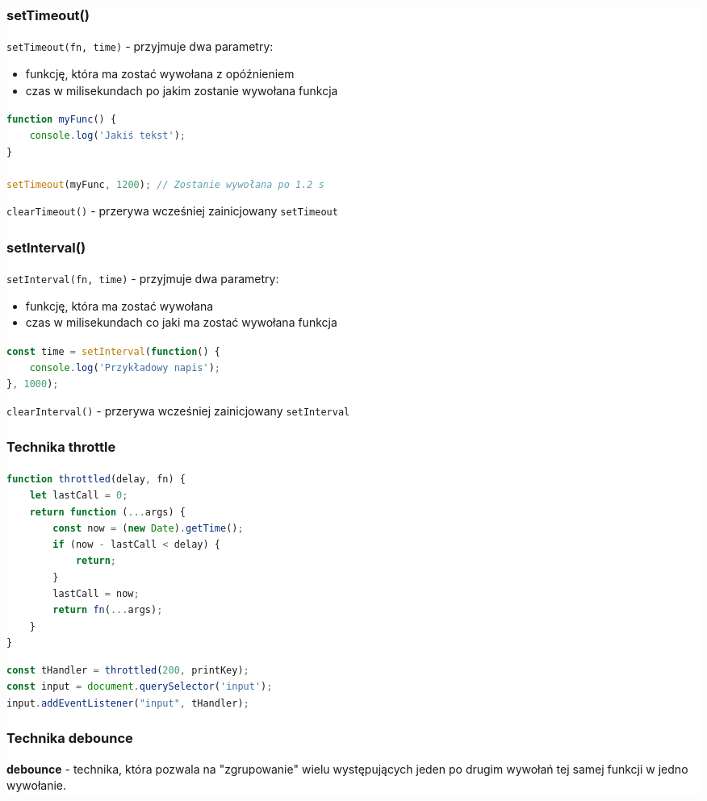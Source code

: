 ### setTimeout()

`setTimeout(fn, time)` - przyjmuje dwa parametry:
- funkcję, która ma zostać wywołana z opóźnieniem
- czas w milisekundach po jakim zostanie wywołana funkcja

```javascript
function myFunc() {
    console.log('Jakiś tekst');
}

setTimeout(myFunc, 1200); // Zostanie wywołana po 1.2 s
```

`clearTimeout()` - przerywa wcześniej zainicjowany `setTimeout`

### setInterval()

`setInterval(fn, time)` - przyjmuje dwa parametry:
- funkcję, która ma zostać wywołana
- czas w milisekundach co jaki ma zostać wywołana funkcja

```javascript
const time = setInterval(function() {
    console.log('Przykładowy napis');
}, 1000);
```

`clearInterval()` - przerywa wcześniej zainicjowany `setInterval`

### Technika throttle

```javascript
function throttled(delay, fn) {
    let lastCall = 0;
    return function (...args) {
        const now = (new Date).getTime();
        if (now - lastCall < delay) {
            return;
        }
        lastCall = now;
        return fn(...args);
    }
}
```

```javascript
const tHandler = throttled(200, printKey);
const input = document.querySelector('input');
input.addEventListener("input", tHandler);
```

### Technika debounce

**debounce** - technika, która pozwala na "zgrupowanie" wielu występujących jeden po drugim wywołań tej samej funkcji w jedno wywołanie.
